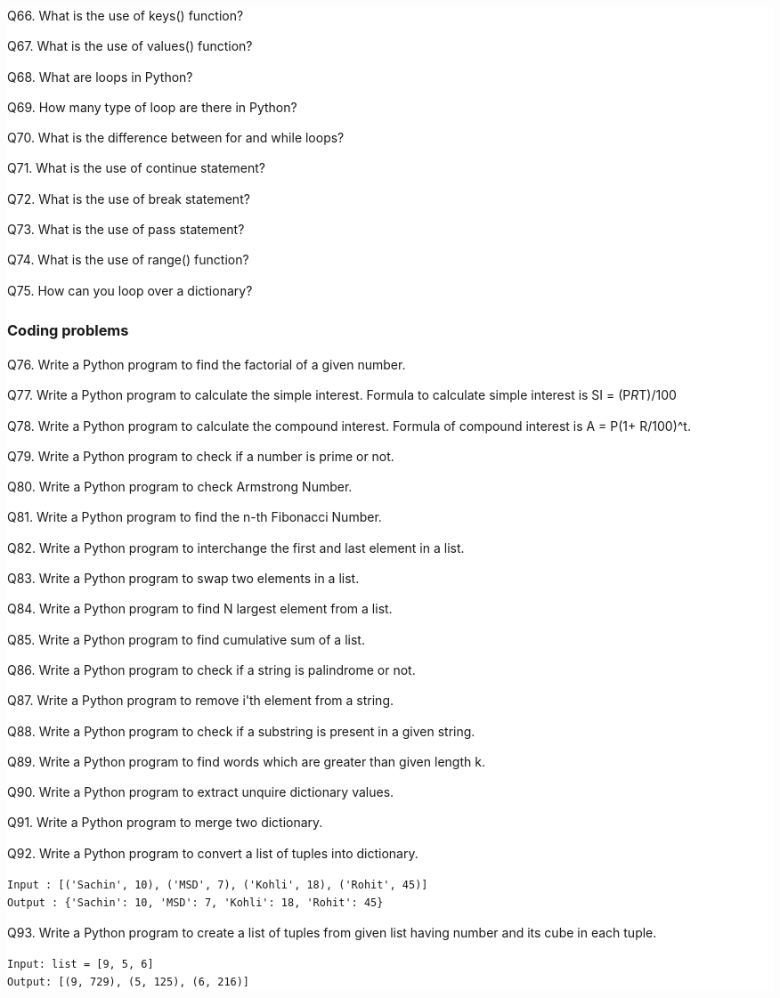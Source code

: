 Q66. What is the use of keys() function?

Q67. What is the use of values() function?

Q68. What are loops in Python?

Q69. How many type of loop are there in Python?

Q70. What is the difference between for and while loops?

Q71. What is the use of continue statement?

Q72. What is the use of break statement?

Q73. What is the use of pass statement?

Q74. What is the use of range() function?

Q75. How can you loop over a dictionary?


### Coding problems
Q76. Write a Python program to find the factorial of a given number.

Q77. Write a Python program to calculate the simple interest. Formula to calculate simple interest is SI = (P*R*T)/100

Q78. Write a Python program to calculate the compound interest. Formula of compound interest is A = P(1+ R/100)^t.

Q79. Write a Python program to check if a number is prime or not.

Q80. Write a Python program to check Armstrong Number.

Q81. Write a Python program to find the n-th Fibonacci Number.

Q82. Write a Python program to interchange the first and last element in a list.

Q83. Write a Python program to swap two elements in a list.

Q84. Write a Python program to find N largest element from a list.

Q85. Write a Python program to find cumulative sum of a list.

Q86. Write a Python program to check if a string is palindrome or not.

Q87. Write a Python program to remove i'th element from a string.

Q88. Write a Python program to check if a substring is present in a given string.

Q89. Write a Python program to find words which are greater than given length k.

Q90. Write a Python program to extract unquire dictionary values.

Q91. Write a Python program to merge two dictionary.

Q92. Write a Python program to convert a list of tuples into dictionary.
```
Input : [('Sachin', 10), ('MSD', 7), ('Kohli', 18), ('Rohit', 45)]
Output : {'Sachin': 10, 'MSD': 7, 'Kohli': 18, 'Rohit': 45}
```

Q93. Write a Python program to create a list of tuples from given list having number and its cube in each tuple.
```
Input: list = [9, 5, 6]
Output: [(9, 729), (5, 125), (6, 216)]
```
